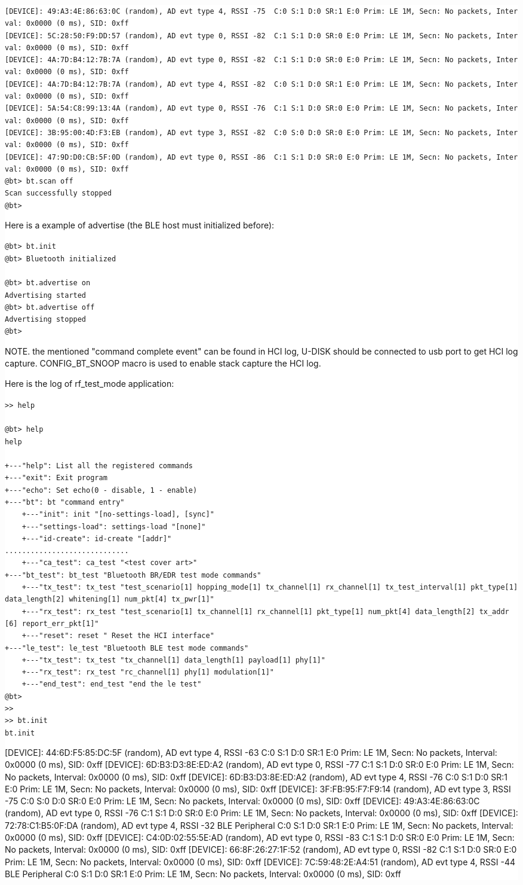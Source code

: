 ~~~~~~~~~~~~~~~~~~~~~~~~~~~~~~~~~~~~~~~~~~~~~~~~~~~~~~~~~~~~~~~~~~~~~~~~~~~~~~~~~~~~~
[DEVICE]: 49:A3:4E:86:63:0C (random), AD evt type 4, RSSI -75  C:0 S:1 D:0 SR:1 E:0 Prim: LE 1M, Secn: No packets, Interval: 0x0000 (0 ms), SID: 0xff
[DEVICE]: 5C:28:50:F9:DD:57 (random), AD evt type 0, RSSI -82  C:1 S:1 D:0 SR:0 E:0 Prim: LE 1M, Secn: No packets, Interval: 0x0000 (0 ms), SID: 0xff
[DEVICE]: 4A:7D:B4:12:7B:7A (random), AD evt type 0, RSSI -82  C:1 S:1 D:0 SR:0 E:0 Prim: LE 1M, Secn: No packets, Interval: 0x0000 (0 ms), SID: 0xff
[DEVICE]: 4A:7D:B4:12:7B:7A (random), AD evt type 4, RSSI -82  C:0 S:1 D:0 SR:1 E:0 Prim: LE 1M, Secn: No packets, Interval: 0x0000 (0 ms), SID: 0xff
[DEVICE]: 5A:54:C8:99:13:4A (random), AD evt type 0, RSSI -76  C:1 S:1 D:0 SR:0 E:0 Prim: LE 1M, Secn: No packets, Interval: 0x0000 (0 ms), SID: 0xff
[DEVICE]: 3B:95:00:4D:F3:EB (random), AD evt type 3, RSSI -82  C:0 S:0 D:0 SR:0 E:0 Prim: LE 1M, Secn: No packets, Interval: 0x0000 (0 ms), SID: 0xff
[DEVICE]: 47:9D:D0:CB:5F:0D (random), AD evt type 0, RSSI -86  C:1 S:1 D:0 SR:0 E:0 Prim: LE 1M, Secn: No packets, Interval: 0x0000 (0 ms), SID: 0xff
@bt> bt.scan off
Scan successfully stopped
@bt>
~~~~~~~~~~~~~~~~~~~~~~~~~~~~~~~~~~~~~~~~~~~~~~~~~~~~~~~~~~~~~~~~~~~~~~~~~~~~~~~~~~~~~

Here is a example of advertise (the BLE host must initialized before):
~~~~~~~~~~~~~~~~~~~~~~~~~~~~~~~~~~~~~~~~~~~~~~~~~~~~~~~~~~~~~~~~~~~~~~~~~~~~~~~~~~~~~
@bt> bt.init
@bt> Bluetooth initialized

@bt> bt.advertise on
Advertising started
@bt> bt.advertise off
Advertising stopped
@bt> 
~~~~~~~~~~~~~~~~~~~~~~~~~~~~~~~~~~~~~~~~~~~~~~~~~~~~~~~~~~~~~~~~~~~~~~~~~~~~~~~~~~~~~

NOTE. the mentioned "command complete event" can be found in HCI log, U-DISK should be connected to usb port to get HCI log capture. CONFIG_BT_SNOOP macro is used to enable stack capture the HCI log.

Here is the log of rf_test_mode application:

~~~~~~~~~~~~~~~~~~~~~~~~~~~~~~~~~~~~~~~~~~~~~~~~~~~~~~~~~~~~~~~~~~~~~~~~~~~~~~~~~~~~~~~~~~~~~~~~~~~~~~~~~~~~~~
>> help

@bt> help
help

+---"help": List all the registered commands
+---"exit": Exit program
+---"echo": Set echo(0 - disable, 1 - enable)
+---"bt": bt "command entry"
    +---"init": init "[no-settings-load], [sync]"
    +---"settings-load": settings-load "[none]"
    +---"id-create": id-create "[addr]"
.............................
    +---"ca_test": ca_test "<test cover art>"
+---"bt_test": bt_test "Bluetooth BR/EDR test mode commands"
    +---"tx_test": tx_test "test_scenario[1] hopping_mode[1] tx_channel[1] rx_channel[1] tx_test_interval[1] pkt_type[1] data_length[2] whitening[1] num_pkt[4] tx_pwr[1]"
    +---"rx_test": rx_test "test_scenario[1] tx_channel[1] rx_channel[1] pkt_type[1] num_pkt[4] data_length[2] tx_addr[6] report_err_pkt[1]"
    +---"reset": reset " Reset the HCI interface"
+---"le_test": le_test "Bluetooth BLE test mode commands"
    +---"tx_test": tx_test "tx_channel[1] data_length[1] payload[1] phy[1]"
    +---"rx_test": rx_test "rc_channel[1] phy[1] modulation[1]"
    +---"end_test": end_test "end the le test"
@bt> 
>>
>> bt.init
bt.init
~~~~~~~~~~~~~~~~~~~~~~~~~~~~~~~~~~~~~~~~~~~~~~~~~~~~~~~~~~~~~~~~~~~~~~~~~~~~~~~~~~~~~~~~~~~~~~~~~~~~~~~~~~~~~~

[DEVICE]: 44:6D:F5:85:DC:5F (random), AD evt type 4, RSSI -63  C:0 S:1 D:0 SR:1 E:0 Prim: LE 1M, Secn: No packets, Interval: 0x0000 (0 ms), SID: 0xff
[DEVICE]: 6D:B3:D3:8E:ED:A2 (random), AD evt type 0, RSSI -77  C:1 S:1 D:0 SR:0 E:0 Prim: LE 1M, Secn: No packets, Interval: 0x0000 (0 ms), SID: 0xff
[DEVICE]: 6D:B3:D3:8E:ED:A2 (random), AD evt type 4, RSSI -76  C:0 S:1 D:0 SR:1 E:0 Prim: LE 1M, Secn: No packets, Interval: 0x0000 (0 ms), SID: 0xff
[DEVICE]: 3F:FB:95:F7:F9:14 (random), AD evt type 3, RSSI -75  C:0 S:0 D:0 SR:0 E:0 Prim: LE 1M, Secn: No packets, Interval: 0x0000 (0 ms), SID: 0xff
[DEVICE]: 49:A3:4E:86:63:0C (random), AD evt type 0, RSSI -76  C:1 S:1 D:0 SR:0 E:0 Prim: LE 1M, Secn: No packets, Interval: 0x0000 (0 ms), SID: 0xff
[DEVICE]: 72:78:C1:B5:0F:DA (random), AD evt type 4, RSSI -32 BLE Peripheral C:0 S:1 D:0 SR:1 E:0 Prim: LE 1M, Secn: No packets, Interval: 0x0000 (0 ms), SID: 0xff
[DEVICE]: C4:0D:02:55:5E:AD (random), AD evt type 0, RSSI -83  C:1 S:1 D:0 SR:0 E:0 Prim: LE 1M, Secn: No packets, Interval: 0x0000 (0 ms), SID: 0xff
[DEVICE]: 66:8F:26:27:1F:52 (random), AD evt type 0, RSSI -82  C:1 S:1 D:0 SR:0 E:0 Prim: LE 1M, Secn: No packets, Interval: 0x0000 (0 ms), SID: 0xff
[DEVICE]: 7C:59:48:2E:A4:51 (random), AD evt type 4, RSSI -44 BLE Peripheral C:0 S:1 D:0 SR:1 E:0 Prim: LE 1M, Secn: No packets, Interval: 0x0000 (0 ms), SID: 0xff